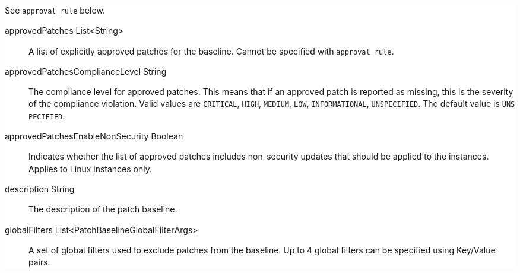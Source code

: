 See <code>approval_rule</code> below.</p>
</dd><dt class="property-optional"
            title="Optional">
        <span id="approvedpatches_java">
<a data-swiftype-name="resource-property" data-swiftype-type="text" href="#approvedpatches_java" style="color: inherit; text-decoration: inherit;">approved<wbr>Patches</a>
</span>
        <span class="property-indicator"></span>
        <span class="property-type">List&lt;String&gt;</span>
    </dt>
    <dd><p>A list of explicitly approved patches for the baseline.
Cannot be specified with <code>approval_rule</code>.</p>
</dd><dt class="property-optional"
            title="Optional">
        <span id="approvedpatchescompliancelevel_java">
<a data-swiftype-name="resource-property" data-swiftype-type="text" href="#approvedpatchescompliancelevel_java" style="color: inherit; text-decoration: inherit;">approved<wbr>Patches<wbr>Compliance<wbr>Level</a>
</span>
        <span class="property-indicator"></span>
        <span class="property-type">String</span>
    </dt>
    <dd><p>The compliance level for approved patches.
This means that if an approved patch is reported as missing, this is the severity of the compliance violation.
Valid values are <code>CRITICAL</code>, <code>HIGH</code>, <code>MEDIUM</code>, <code>LOW</code>, <code>INFORMATIONAL</code>, <code>UNSPECIFIED</code>.
The default value is <code>UNSPECIFIED</code>.</p>
</dd><dt class="property-optional"
            title="Optional">
        <span id="approvedpatchesenablenonsecurity_java">
<a data-swiftype-name="resource-property" data-swiftype-type="text" href="#approvedpatchesenablenonsecurity_java" style="color: inherit; text-decoration: inherit;">approved<wbr>Patches<wbr>Enable<wbr>Non<wbr>Security</a>
</span>
        <span class="property-indicator"></span>
        <span class="property-type">Boolean</span>
    </dt>
    <dd><p>Indicates whether the list of approved patches includes non-security updates that should be applied to the instances.
Applies to Linux instances only.</p>
</dd><dt class="property-optional"
            title="Optional">
        <span id="description_java">
<a data-swiftype-name="resource-property" data-swiftype-type="text" href="#description_java" style="color: inherit; text-decoration: inherit;">description</a>
</span>
        <span class="property-indicator"></span>
        <span class="property-type">String</span>
    </dt>
    <dd><p>The description of the patch baseline.</p>
</dd><dt class="property-optional"
            title="Optional">
        <span id="globalfilters_java">
<a data-swiftype-name="resource-property" data-swiftype-type="text" href="#globalfilters_java" style="color: inherit; text-decoration: inherit;">global<wbr>Filters</a>
</span>
        <span class="property-indicator"></span>
        <span class="property-type"><a href="#patchbaselineglobalfilter">List&lt;Patch<wbr>Baseline<wbr>Global<wbr>Filter<wbr>Args&gt;</a></span>
    </dt>
    <dd><p>A set of global filters used to exclude patches from the baseline.
Up to 4 global filters can be specified using Key/Value pairs.